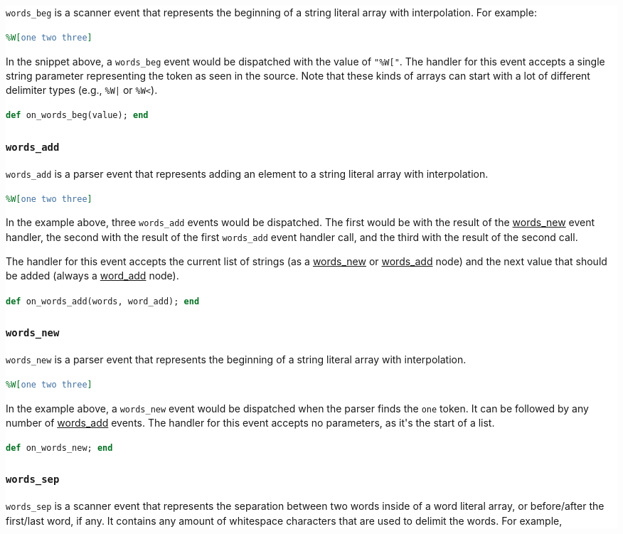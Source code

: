 `words_beg` is a scanner event that represents the beginning of a string literal array with interpolation. For example:

```ruby
%W[one two three]
```

In the snippet above, a `words_beg` event would be dispatched with the value of `"%W["`. The handler for this event accepts a single string parameter representing the token as seen in the source. Note that these kinds of arrays can start with a lot of different delimiter types (e.g., `%W|` or `%W<`).

```ruby
def on_words_beg(value); end
```

### `words_add`

`words_add` is a parser event that represents adding an element to a string literal array with interpolation.

```ruby
%W[one two three]
```

In the example above, three `words_add` events would be dispatched. The first would be with the result of the [words_new](#words_new) event handler, the second with the result of the first `words_add` event handler call, and the third with the result of the second call.

The handler for this event accepts the current list of strings (as a [words_new](#words_new) or [words_add](#words_add) node) and the next value that should be added (always a [word_add](#word_add) node).

```ruby
def on_words_add(words, word_add); end
```

### `words_new`

`words_new` is a parser event that represents the beginning of a string literal array with interpolation.

```ruby
%W[one two three]
```

In the example above, a `words_new` event would be dispatched when the parser finds the `one` token. It can be followed by any number of [words_add](#words_add) events. The handler for this event accepts no parameters, as it's the start of a list.

```ruby
def on_words_new; end
```

### `words_sep`

`words_sep` is a scanner event that represents the separation between two words inside of a word literal array, or before/after the first/last word, if any. It contains any amount of whitespace characters that are used to delimit the words. For example,
